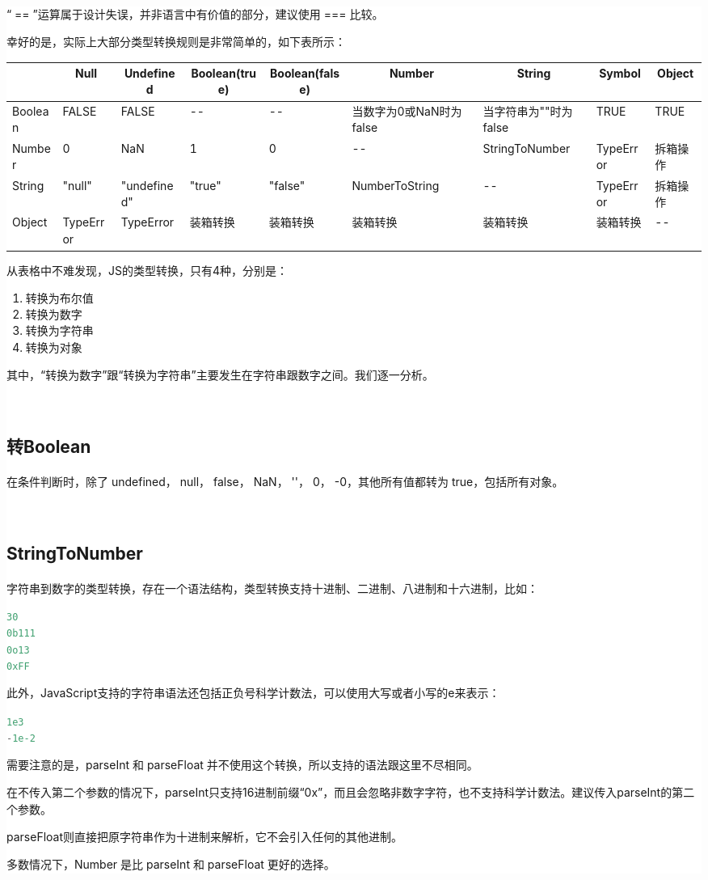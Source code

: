 “ == ”运算属于设计失误，并非语言中有价值的部分，建议使用 === 比较。

幸好的是，实际上大部分类型转换规则是非常简单的，如下表所示：

|  | Null | Undefined | Boolean(true) | Boolean(false) | Number | String | Symbol | Object |
| --- | --- | --- | --- | --- | --- | --- | --- | --- |
| Boolean | FALSE | FALSE | -- | -- | 当数字为0或NaN时为false | 当字符串为""时为false | TRUE | TRUE |
| Number | 0 | NaN | 1 | 0 | -- | StringToNumber | TypeError | 拆箱操作 |
| String | "null" | "undefined" | "true" | "false" | NumberToString | -- | TypeError | 拆箱操作 |
| Object | TypeError | TypeError | 装箱转换 | 装箱转换 | 装箱转换 | 装箱转换 | 装箱转换 | -- |


从表格中不难发现，JS的类型转换，只有4种，分别是：

1. 转换为布尔值
2. 转换为数字
3. 转换为字符串
4. 转换为对象


其中，“转换为数字”跟“转换为字符串”主要发生在字符串跟数字之间。我们逐一分析。

<br/>

## 转Boolean

在条件判断时，除了 undefined， null， false， NaN， ''， 0， -0，其他所有值都转为 true，包括所有对象。

<br/>

## StringToNumber

字符串到数字的类型转换，存在一个语法结构，类型转换支持十进制、二进制、八进制和十六进制，比如：

```js
30
0b111
0o13
0xFF
```

此外，JavaScript支持的字符串语法还包括正负号科学计数法，可以使用大写或者小写的e来表示：

```js
1e3
-1e-2
```

需要注意的是，parseInt 和 parseFloat 并不使用这个转换，所以支持的语法跟这里不尽相同。

在不传入第二个参数的情况下，parseInt只支持16进制前缀“0x”，而且会忽略非数字字符，也不支持科学计数法。建议传入parseInt的第二个参数。

parseFloat则直接把原字符串作为十进制来解析，它不会引入任何的其他进制。

多数情况下，Number 是比 parseInt 和 parseFloat 更好的选择。
